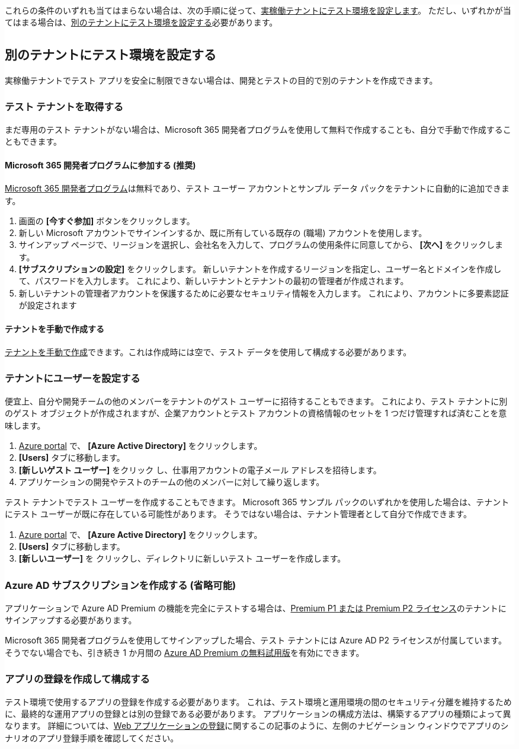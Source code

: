 これらの条件のいずれも当てはまらない場合は、次の手順に従って、[実稼働テナントにテスト環境を設定します](#set-up-a-test-environment-in-your-production-tenant)。  ただし、いずれかが当てはまる場合は、[別のテナントにテスト環境を設定する](#set-up-a-test-environment-in-a-separate-tenant)必要があります。

## <a name="set-up-a-test-environment-in-a-separate-tenant"></a>別のテナントにテスト環境を設定する
実稼働テナントでテスト アプリを安全に制限できない場合は、開発とテストの目的で別のテナントを作成できます。 

### <a name="get-a-test-tenant"></a>テスト テナントを取得する
まだ専用のテスト テナントがない場合は、Microsoft 365 開発者プログラムを使用して無料で作成することも、自分で手動で作成することもできます。 

#### <a name="join-the-microsoft-365-developer-program-recommended"></a>Microsoft 365 開発者プログラムに参加する (推奨) 
[Microsoft 365 開発者プログラム](https://developer.microsoft.com/microsoft-365/dev-program)は無料であり、テスト ユーザー アカウントとサンプル データ パックをテナントに自動的に追加できます。
1. 画面の **[今すぐ参加]** ボタンをクリックします。
2. 新しい Microsoft アカウントでサインインするか、既に所有している既存の (職場) アカウントを使用します。
3. サインアップ ページで、リージョンを選択し、会社名を入力して、プログラムの使用条件に同意してから、 **[次へ]** をクリックします。
4. **[サブスクリプションの設定]** をクリックします。 新しいテナントを作成するリージョンを指定し、ユーザー名とドメインを作成して、パスワードを入力します。 これにより、新しいテナントとテナントの最初の管理者が作成されます。
5. 新しいテナントの管理者アカウントを保護するために必要なセキュリティ情報を入力します。 これにより、アカウントに多要素認証が設定されます

#### <a name="manually-create-a-tenant"></a>テナントを手動で作成する  
[テナントを手動で作成](quickstart-create-new-tenant.md)できます。これは作成時には空で、テスト データを使用して構成する必要があります。

### <a name="populate-your-tenant-with-users"></a>テナントにユーザーを設定する  
便宜上、自分や開発チームの他のメンバーをテナントのゲスト ユーザーに招待することもできます。  これにより、テスト テナントに別のゲスト オブジェクトが作成されますが、企業アカウントとテスト アカウントの資格情報のセットを 1 つだけ管理すれば済むことを意味します。
1. [Azure portal](https://portal.azure.com) で、 **[Azure Active Directory]** をクリックします。
2. **[Users]** タブに移動します。
3. **[新しいゲスト ユーザー]** をクリック し、仕事用アカウントの電子メール アドレスを招待します。
4. アプリケーションの開発やテストのチームの他のメンバーに対して繰り返します。

テスト テナントでテスト ユーザーを作成することもできます。  Microsoft 365 サンプル パックのいずれかを使用した場合は、テナントにテスト ユーザーが既に存在している可能性があります。  そうではない場合は、テナント管理者として自分で作成できます。
1. [Azure portal](https://portal.azure.com) で、 **[Azure Active Directory]** をクリックします。
2. **[Users]** タブに移動します。
3. **[新しいユーザー]** を クリックし、ディレクトリに新しいテスト ユーザーを作成します。

### <a name="get-an-azure-ad-subscription-optional"></a>Azure AD サブスクリプションを作成する (省略可能)
アプリケーションで Azure AD Premium の機能を完全にテストする場合は、[Premium P1 または Premium P2 ライセンス](https://azure.microsoft.com/pricing/details/active-directory/)のテナントにサインアップする必要があります。

Microsoft 365 開発者プログラムを使用してサインアップした場合、テスト テナントには Azure AD P2 ライセンスが付属しています。  そうでない場合でも、引き続き 1 か月間の [Azure AD Premium の無料試用版](https://azure.microsoft.com/trial/get-started-active-directory/)を有効にできます。

### <a name="create-and-configure-an-app-registration"></a>アプリの登録を作成して構成する
テスト環境で使用するアプリの登録を作成する必要があります。  これは、テスト環境と運用環境の間のセキュリティ分離を維持するために、最終的な運用アプリの登録とは別の登録である必要があります。  アプリケーションの構成方法は、構築するアプリの種類によって異なります。  詳細については、[Web アプリケーションの登録](scenario-web-app-sign-user-app-registration.md)に関するこの記事のように、左側のナビゲーション ウィンドウでアプリのシナリオのアプリ登録手順を確認してください。
   